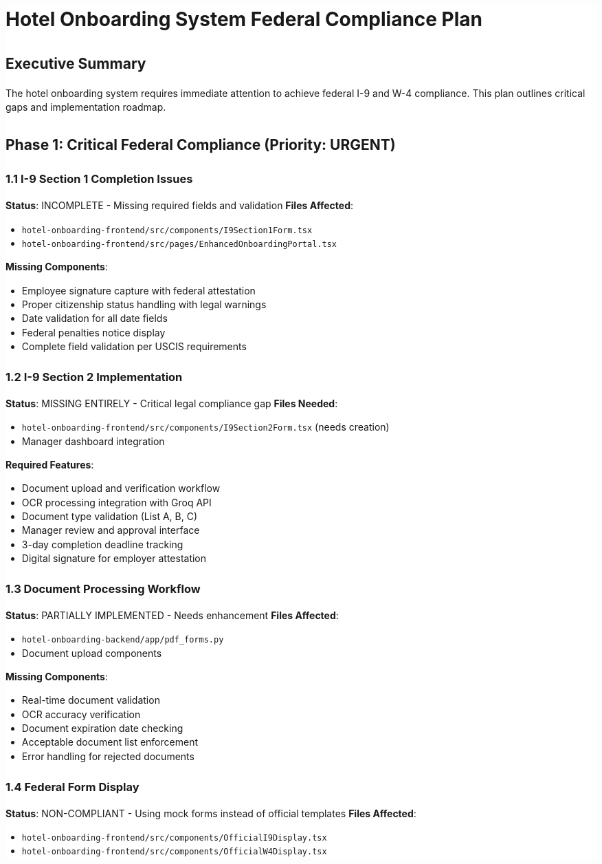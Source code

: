 # Hotel Onboarding System Federal Compliance Plan

## Executive Summary
The hotel onboarding system requires immediate attention to achieve federal I-9 and W-4 compliance. This plan outlines critical gaps and implementation roadmap.

## Phase 1: Critical Federal Compliance (Priority: URGENT)

### 1.1 I-9 Section 1 Completion Issues
**Status**: INCOMPLETE - Missing required fields and validation
**Files Affected**: 
- `hotel-onboarding-frontend/src/components/I9Section1Form.tsx`
- `hotel-onboarding-frontend/src/pages/EnhancedOnboardingPortal.tsx`

**Missing Components**:
- Employee signature capture with federal attestation
- Proper citizenship status handling with legal warnings
- Date validation for all date fields
- Federal penalties notice display
- Complete field validation per USCIS requirements

### 1.2 I-9 Section 2 Implementation
**Status**: MISSING ENTIRELY - Critical legal compliance gap
**Files Needed**: 
- `hotel-onboarding-frontend/src/components/I9Section2Form.tsx` (needs creation)
- Manager dashboard integration

**Required Features**:
- Document upload and verification workflow
- OCR processing integration with Groq API
- Document type validation (List A, B, C)
- Manager review and approval interface
- 3-day completion deadline tracking
- Digital signature for employer attestation

### 1.3 Document Processing Workflow
**Status**: PARTIALLY IMPLEMENTED - Needs enhancement
**Files Affected**:
- `hotel-onboarding-backend/app/pdf_forms.py`
- Document upload components

**Missing Components**:
- Real-time document validation
- OCR accuracy verification
- Document expiration date checking
- Acceptable document list enforcement
- Error handling for rejected documents

### 1.4 Federal Form Display
**Status**: NON-COMPLIANT - Using mock forms instead of official templates
**Files Affected**:
- `hotel-onboarding-frontend/src/components/OfficialI9Display.tsx`
- `hotel-onboarding-frontend/src/components/OfficialW4Display.tsx`
